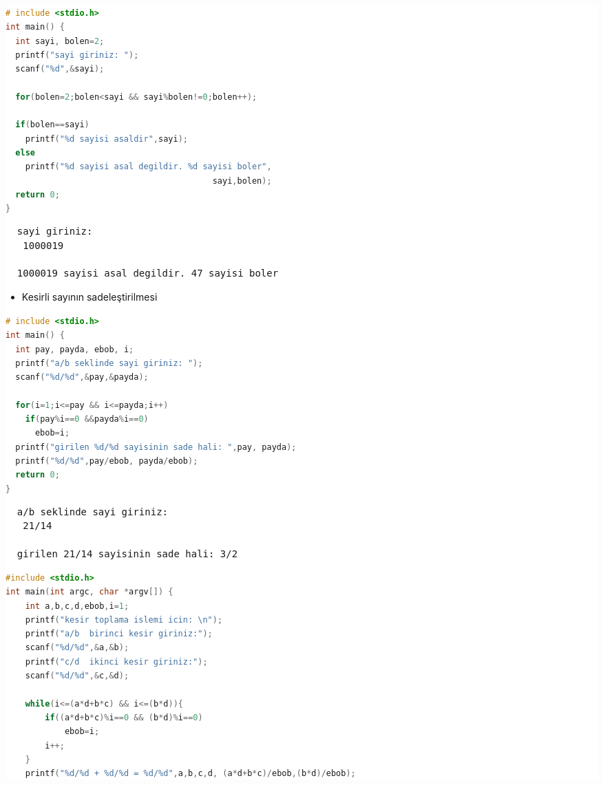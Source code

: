 
```C
# include <stdio.h>
int main() {
  int sayi, bolen=2;
  printf("sayi giriniz: ");
  scanf("%d",&sayi);
  
  for(bolen=2;bolen<sayi && sayi%bolen!=0;bolen++);
    
  if(bolen==sayi)
    printf("%d sayisi asaldir",sayi);
  else
    printf("%d sayisi asal degildir. %d sayisi boler",
                                          sayi,bolen);
  return 0;
}
```

<pre>
  sayi giriniz: 
   1000019

  1000019 sayisi asal degildir. 47 sayisi boler
</pre>  

- Kesirli sayının sadeleştirilmesi


```C
# include <stdio.h>
int main() {
  int pay, payda, ebob, i;
  printf("a/b seklinde sayi giriniz: ");
  scanf("%d/%d",&pay,&payda);
  
  for(i=1;i<=pay && i<=payda;i++)
    if(pay%i==0 &&payda%i==0)
      ebob=i;
  printf("girilen %d/%d sayisinin sade hali: ",pay, payda);
  printf("%d/%d",pay/ebob, payda/ebob);   
  return 0;
}
```

<pre>
  a/b seklinde sayi giriniz: 
   21/14

  girilen 21/14 sayisinin sade hali: 3/2
</pre>  


```C
#include <stdio.h>
int main(int argc, char *argv[]) {
    int a,b,c,d,ebob,i=1;
    printf("kesir toplama islemi icin: \n");
    printf("a/b  birinci kesir giriniz:");
    scanf("%d/%d",&a,&b);
    printf("c/d  ikinci kesir giriniz:");
    scanf("%d/%d",&c,&d);
    
    while(i<=(a*d+b*c) && i<=(b*d)){
        if((a*d+b*c)%i==0 && (b*d)%i==0)
            ebob=i;
        i++;
    }
    printf("%d/%d + %d/%d = %d/%d",a,b,c,d, (a*d+b*c)/ebob,(b*d)/ebob);
```